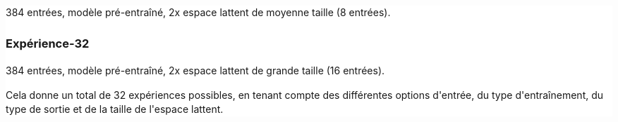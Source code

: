 384 entrées, modèle pré-entraîné, 2x espace lattent de moyenne taille (8 entrées).
### Expérience-32
384 entrées, modèle pré-entraîné, 2x espace lattent de grande taille (16 entrées).

Cela donne un total de 32 expériences possibles, en tenant compte des différentes options d'entrée, du type d'entraînement, du type de sortie et de la taille de l'espace lattent.